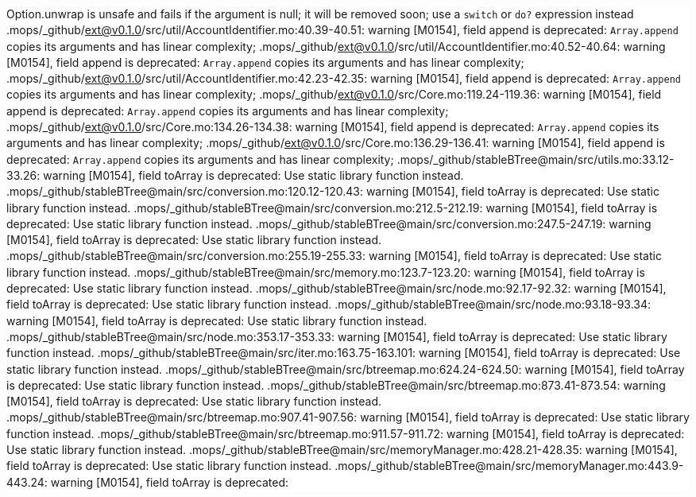 Option.unwrap is unsafe and fails if the argument is null; it will be removed soon; use a `switch` or `do?` expression instead
.mops/_github/ext@v0.1.0/src/util/AccountIdentifier.mo:40.39-40.51: warning [M0154], field append is deprecated:
`Array.append` copies its arguments and has linear complexity;
.mops/_github/ext@v0.1.0/src/util/AccountIdentifier.mo:40.52-40.64: warning [M0154], field append is deprecated:
`Array.append` copies its arguments and has linear complexity;
.mops/_github/ext@v0.1.0/src/util/AccountIdentifier.mo:42.23-42.35: warning [M0154], field append is deprecated:
`Array.append` copies its arguments and has linear complexity;
.mops/_github/ext@v0.1.0/src/Core.mo:119.24-119.36: warning [M0154], field append is deprecated:
`Array.append` copies its arguments and has linear complexity;
.mops/_github/ext@v0.1.0/src/Core.mo:134.26-134.38: warning [M0154], field append is deprecated:
`Array.append` copies its arguments and has linear complexity;
.mops/_github/ext@v0.1.0/src/Core.mo:136.29-136.41: warning [M0154], field append is deprecated:
`Array.append` copies its arguments and has linear complexity;
.mops/_github/stableBTree@main/src/utils.mo:33.12-33.26: warning [M0154], field toArray is deprecated:
Use static library function instead.
.mops/_github/stableBTree@main/src/conversion.mo:120.12-120.43: warning [M0154], field toArray is deprecated:
Use static library function instead.
.mops/_github/stableBTree@main/src/conversion.mo:212.5-212.19: warning [M0154], field toArray is deprecated:
Use static library function instead.
.mops/_github/stableBTree@main/src/conversion.mo:247.5-247.19: warning [M0154], field toArray is deprecated:
Use static library function instead.
.mops/_github/stableBTree@main/src/conversion.mo:255.19-255.33: warning [M0154], field toArray is deprecated:
Use static library function instead.
.mops/_github/stableBTree@main/src/memory.mo:123.7-123.20: warning [M0154], field toArray is deprecated:
Use static library function instead.
.mops/_github/stableBTree@main/src/node.mo:92.17-92.32: warning [M0154], field toArray is deprecated:
Use static library function instead.
.mops/_github/stableBTree@main/src/node.mo:93.18-93.34: warning [M0154], field toArray is deprecated:
Use static library function instead.
.mops/_github/stableBTree@main/src/node.mo:353.17-353.33: warning [M0154], field toArray is deprecated:
Use static library function instead.
.mops/_github/stableBTree@main/src/iter.mo:163.75-163.101: warning [M0154], field toArray is deprecated:
Use static library function instead.
.mops/_github/stableBTree@main/src/btreemap.mo:624.24-624.50: warning [M0154], field toArray is deprecated:
Use static library function instead.
.mops/_github/stableBTree@main/src/btreemap.mo:873.41-873.54: warning [M0154], field toArray is deprecated:
Use static library function instead.
.mops/_github/stableBTree@main/src/btreemap.mo:907.41-907.56: warning [M0154], field toArray is deprecated:
Use static library function instead.
.mops/_github/stableBTree@main/src/btreemap.mo:911.57-911.72: warning [M0154], field toArray is deprecated:
Use static library function instead.
.mops/_github/stableBTree@main/src/memoryManager.mo:428.21-428.35: warning [M0154], field toArray is deprecated:
Use static library function instead.
.mops/_github/stableBTree@main/src/memoryManager.mo:443.9-443.24: warning [M0154], field toArray is deprecated: